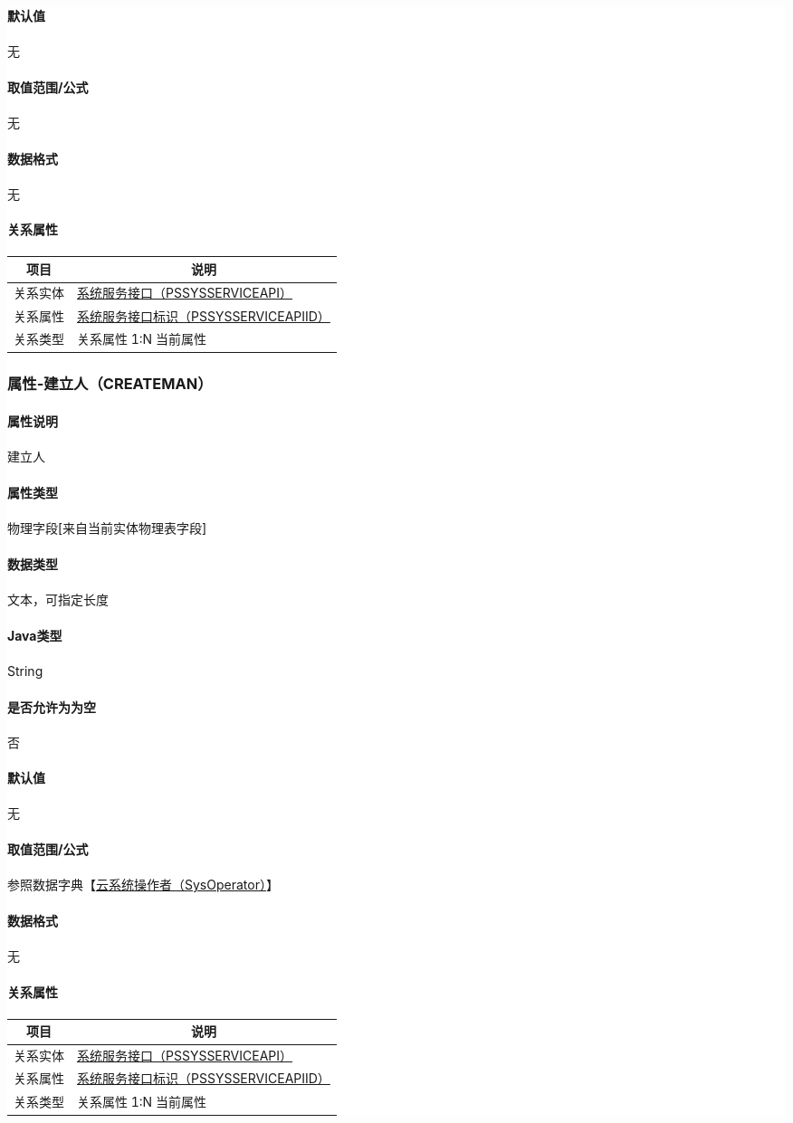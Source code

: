 #### 默认值
无

#### 取值范围/公式
无

#### 数据格式
无

#### 关系属性
| 项目 | 说明 |
| -- | -- |
| 关系实体 | [系统服务接口（PSSYSSERVICEAPI）](../ibizsysmodel/PSSysServiceAPI) |
| 关系属性 | [系统服务接口标识（PSSYSSERVICEAPIID）](../ibizsysmodel/PSSysServiceAPI/#属性-系统服务接口标识（PSSYSSERVICEAPIID）) |
| 关系类型 | 关系属性 1:N 当前属性 |

### 属性-建立人（CREATEMAN）
#### 属性说明
建立人

#### 属性类型
物理字段[来自当前实体物理表字段]

#### 数据类型
文本，可指定长度

#### Java类型
String

#### 是否允许为为空
否

#### 默认值
无

#### 取值范围/公式
参照数据字典【[云系统操作者（SysOperator）](../../codelist/SysOperator)】

#### 数据格式
无

#### 关系属性
| 项目 | 说明 |
| -- | -- |
| 关系实体 | [系统服务接口（PSSYSSERVICEAPI）](../ibizsysmodel/PSSysServiceAPI) |
| 关系属性 | [系统服务接口标识（PSSYSSERVICEAPIID）](../ibizsysmodel/PSSysServiceAPI/#属性-系统服务接口标识（PSSYSSERVICEAPIID）) |
| 关系类型 | 关系属性 1:N 当前属性 |
